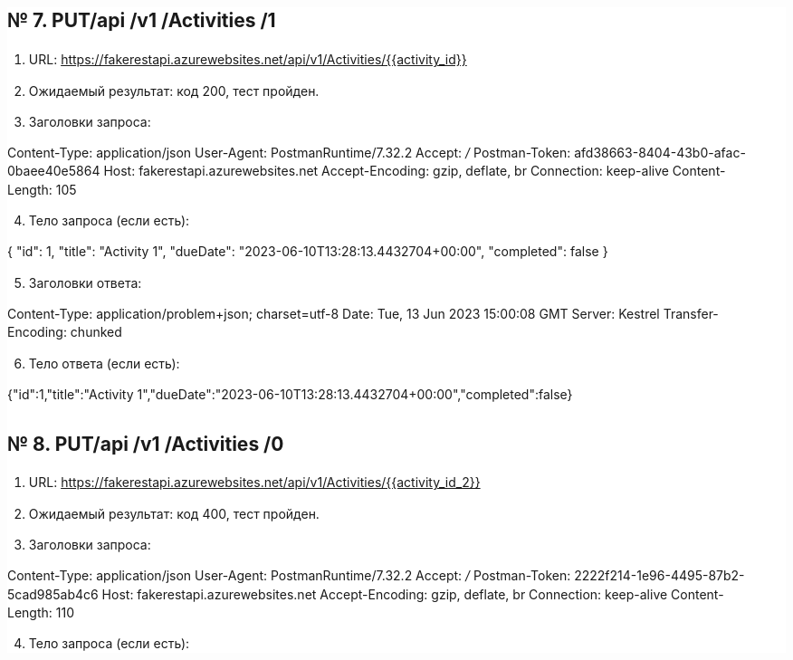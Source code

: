 
##  № 7. PUT/api /v1 /Activities /1

1. URL: https://fakerestapi.azurewebsites.net/api/v1/Activities/{{activity_id}}

2. Ожидаемый результат: код 200, тест пройден.

3. Заголовки запроса: 

Content-Type: application/json
User-Agent: PostmanRuntime/7.32.2
Accept: */*
Postman-Token: afd38663-8404-43b0-afac-0baee40e5864
Host: fakerestapi.azurewebsites.net
Accept-Encoding: gzip, deflate, br
Connection: keep-alive
Content-Length: 105

4. Тело запроса (если есть):

{
  "id": 1,
  "title": "Activity 1",
  "dueDate": "2023-06-10T13:28:13.4432704+00:00",
  "completed": false
}

5. Заголовки ответа: 

Content-Type: application/problem+json; charset=utf-8
Date: Tue, 13 Jun 2023 15:00:08 GMT
Server: Kestrel
Transfer-Encoding: chunked

6. Тело ответа (если  есть): 

{"id":1,"title":"Activity 1","dueDate":"2023-06-10T13:28:13.4432704+00:00","completed":false}


##  № 8. PUT/api /v1 /Activities /0

1. URL: https://fakerestapi.azurewebsites.net/api/v1/Activities/{{activity_id_2}}

2. Ожидаемый результат: код 400, тест пройден.

3. Заголовки запроса: 

Content-Type: application/json
User-Agent: PostmanRuntime/7.32.2
Accept: */*
Postman-Token: 2222f214-1e96-4495-87b2-5cad985ab4c6
Host: fakerestapi.azurewebsites.net
Accept-Encoding: gzip, deflate, br
Connection: keep-alive
Content-Length: 110

4. Тело запроса (если есть):
